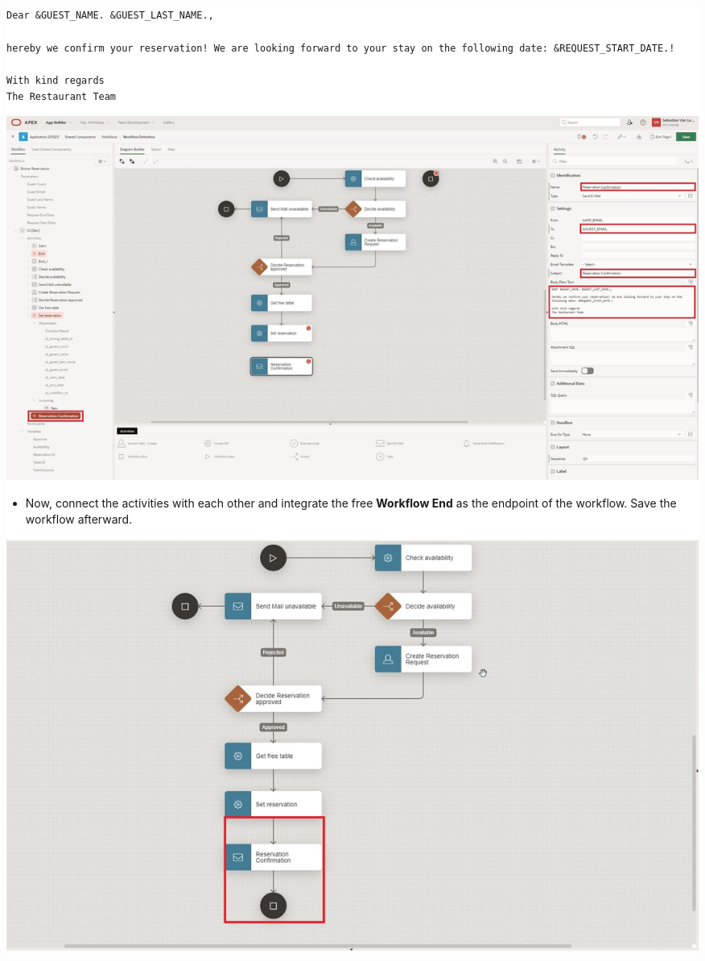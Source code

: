 ```
Dear &GUEST_NAME. &GUEST_LAST_NAME.,

hereby we confirm your reservation! We are looking forward to your stay on the following date: &REQUEST_START_DATE.!

With kind regards
The Restaurant Team
```

![](../../assets/Chapter-21/APEX_Workflows_50.jpg)

- Now, connect the activities with each other and integrate the free **Workflow End** as the endpoint of the workflow. Save the workflow afterward.

![](../../assets/Chapter-21/APEX_Workflows_51.jpg)
